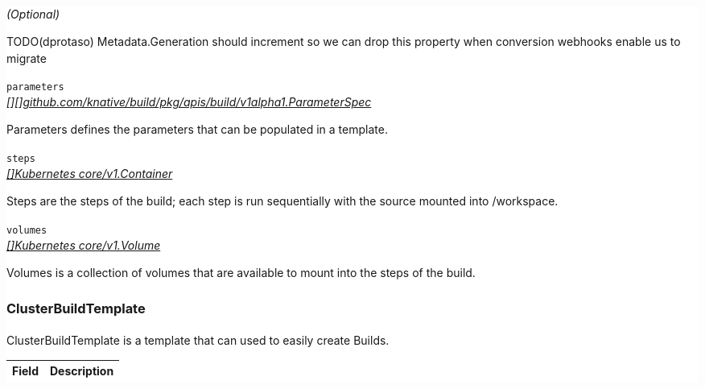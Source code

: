 <td>
<em>(Optional)</em>
<p>TODO(dprotaso) Metadata.Generation should increment so we
can drop this property when conversion webhooks enable us
to migrate</p>
</td>
</tr>
<tr>
<td>
<code>parameters</code></br>
<em>
<a href="#github.com/knative/build/pkg/apis/build/v1alpha1.ParameterSpec">
[][]github.com/knative/build/pkg/apis/build/v1alpha1.ParameterSpec
</a>
</em>
</td>
<td>
<p>Parameters defines the parameters that can be populated in a template.</p>
</td>
</tr>
<tr>
<td>
<code>steps</code></br>
<em>
<a href="https://kubernetes.io/docs/reference/generated/kubernetes-api/v1.13/#container-v1-core">
[]Kubernetes core/v1.Container
</a>
</em>
</td>
<td>
<p>Steps are the steps of the build; each step is run sequentially with the
source mounted into /workspace.</p>
</td>
</tr>
<tr>
<td>
<code>volumes</code></br>
<em>
<a href="https://kubernetes.io/docs/reference/generated/kubernetes-api/v1.13/#volume-v1-core">
[]Kubernetes core/v1.Volume
</a>
</em>
</td>
<td>
<p>Volumes is a collection of volumes that are available to mount into the
steps of the build.</p>
</td>
</tr>
</table>
</td>
</tr>
</tbody>
</table>
<h3 id="github.com/knative/build/pkg/apis/build/v1alpha1.ClusterBuildTemplate">ClusterBuildTemplate
</h3>
<p>
<p>ClusterBuildTemplate is a template that can used to easily create Builds.</p>
</p>
<table>
<thead>
<tr>
<th>Field</th>
<th>Description</th>
</tr>